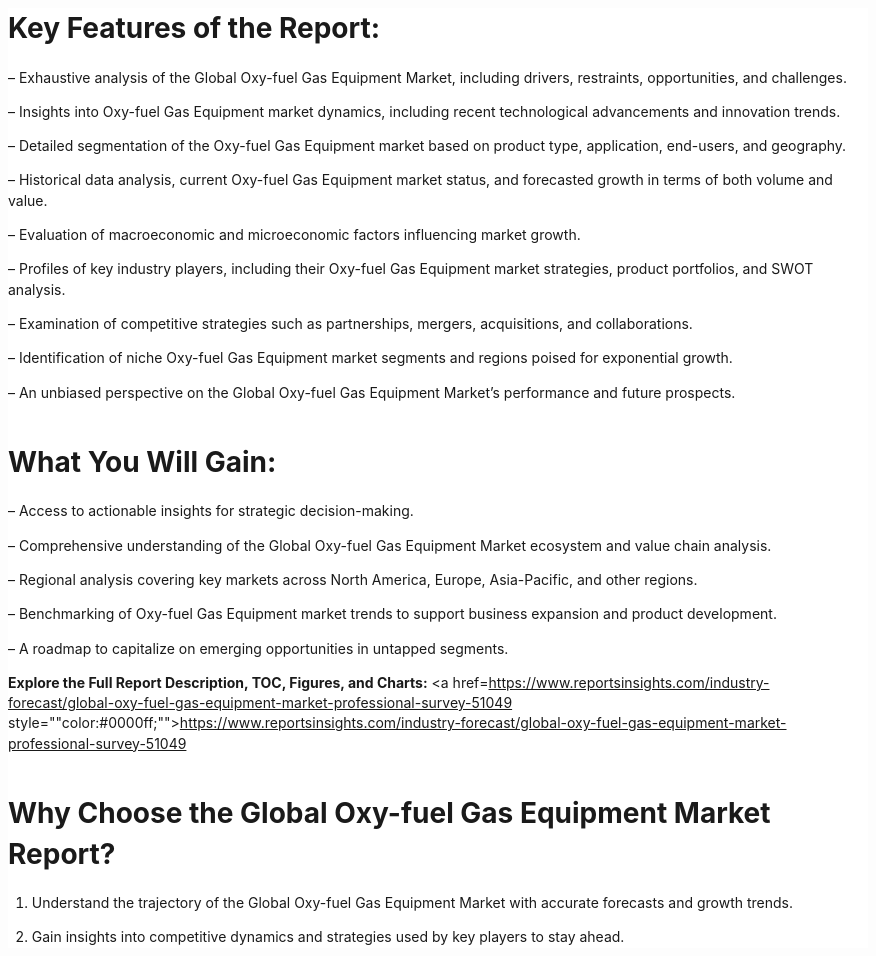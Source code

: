 # <strong>Key Features of the Report:</strong>

– Exhaustive analysis of the Global Oxy-fuel Gas Equipment Market, including drivers, restraints, opportunities, and challenges.

– Insights into Oxy-fuel Gas Equipment market dynamics, including recent technological advancements and innovation trends.

– Detailed segmentation of the Oxy-fuel Gas Equipment market based on product type, application, end-users, and geography.

– Historical data analysis, current Oxy-fuel Gas Equipment market status, and forecasted growth in terms of both volume and value.

– Evaluation of macroeconomic and microeconomic factors influencing market growth.

– Profiles of key industry players, including their Oxy-fuel Gas Equipment market strategies, product portfolios, and SWOT analysis.

– Examination of competitive strategies such as partnerships, mergers, acquisitions, and collaborations.

– Identification of niche Oxy-fuel Gas Equipment market segments and regions poised for exponential growth.

– An unbiased perspective on the Global Oxy-fuel Gas Equipment Market’s performance and future prospects.

# <strong>What You Will Gain:</strong>

– Access to actionable insights for strategic decision-making.

– Comprehensive understanding of the Global Oxy-fuel Gas Equipment Market ecosystem and value chain analysis.

– Regional analysis covering key markets across North America, Europe, Asia-Pacific, and other regions.

– Benchmarking of Oxy-fuel Gas Equipment market trends to support business expansion and product development.

– A roadmap to capitalize on emerging opportunities in untapped segments.

<strong>Explore the Full Report Description, TOC, Figures, and Charts:</strong>
<a href=https://www.reportsinsights.com/industry-forecast/global-oxy-fuel-gas-equipment-market-professional-survey-51049 style=""color:#0000ff;"">https://www.reportsinsights.com/industry-forecast/global-oxy-fuel-gas-equipment-market-professional-survey-51049</a>

# <strong>Why Choose the Global Oxy-fuel Gas Equipment Market Report?</strong>

1. Understand the trajectory of the Global Oxy-fuel Gas Equipment Market with accurate forecasts and growth trends.

2. Gain insights into competitive dynamics and strategies used by key players to stay ahead.
